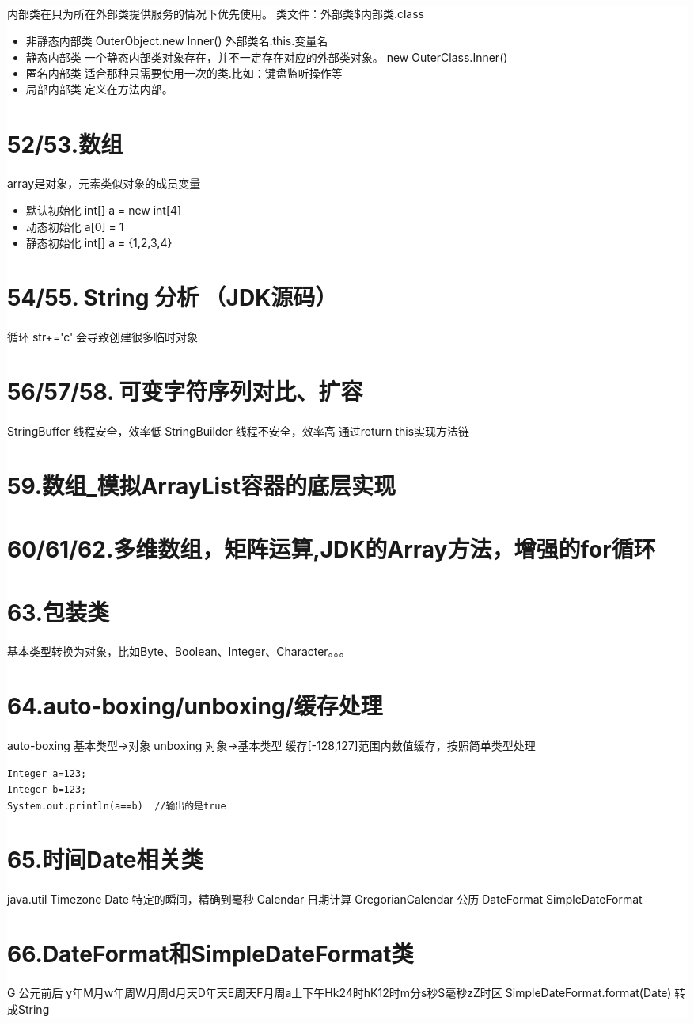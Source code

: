 内部类在只为所在外部类提供服务的情况下优先使用。
类文件：外部类$内部类.class
- 非静态内部类
 OuterObject.new Inner()
 外部类名.this.变量名
- 静态内部类
 一个静态内部类对象存在，并不一定存在对应的外部类对象。
 new  OuterClass.Inner()
- 匿名内部类
 适合那种只需要使用一次的类.比如：键盘监听操作等
- 局部内部类
 定义在方法内部。 
# 52/53.数组
array是对象，元素类似对象的成员变量

- 默认初始化   int[] a = new int[4]
- 动态初始化   a[0] = 1
- 静态初始化   int[] a = {1,2,3,4}
# 54/55. String 分析 （JDK源码）
  循环 str+='c'  会导致创建很多临时对象
# 56/57/58. 可变字符序列对比、扩容
StringBuffer 线程安全，效率低
StringBuilder 线程不安全，效率高
通过return this实现方法链
# 59.数组_模拟ArrayList容器的底层实现
# 60/61/62.多维数组，矩阵运算,JDK的Array方法，增强的for循环
# 63.包装类
基本类型转换为对象，比如Byte、Boolean、Integer、Character。。。
# 64.auto-boxing/unboxing/缓存处理
auto-boxing  基本类型->对象
unboxing     对象->基本类型
缓存[-128,127]范围内数值缓存，按照简单类型处理 
```
Integer a=123;
Integer b=123;
System.out.println(a==b)  //输出的是true
```
# 65.时间Date相关类
java.util
Timezone
Date      特定的瞬间，精确到毫秒
Calendar  日期计算
  GregorianCalendar  公历
DateFormat
  SimpleDateFormat
# 66.DateFormat和SimpleDateFormat类 
G 公元前后
y年M月w年周W月周d月天D年天E周天F月周a上下午Hk24时hK12时m分s秒S毫秒zZ时区
SimpleDateFormat.format(Date) 转成String